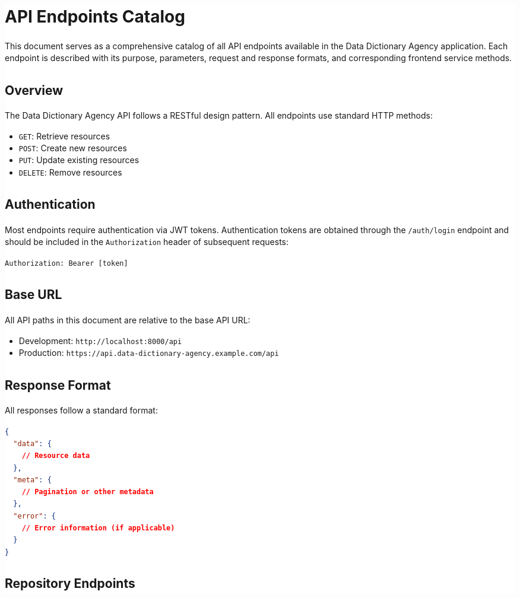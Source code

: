 # API Endpoints Catalog

This document serves as a comprehensive catalog of all API endpoints available in the Data Dictionary Agency application. Each endpoint is described with its purpose, parameters, request and response formats, and corresponding frontend service methods.

## Overview

The Data Dictionary Agency API follows a RESTful design pattern. All endpoints use standard HTTP methods:

- `GET`: Retrieve resources
- `POST`: Create new resources
- `PUT`: Update existing resources
- `DELETE`: Remove resources

## Authentication

Most endpoints require authentication via JWT tokens. Authentication tokens are obtained through the `/auth/login` endpoint and should be included in the `Authorization` header of subsequent requests:

```
Authorization: Bearer [token]
```

## Base URL

All API paths in this document are relative to the base API URL:

- Development: `http://localhost:8000/api`
- Production: `https://api.data-dictionary-agency.example.com/api`

## Response Format

All responses follow a standard format:

```json
{
  "data": {
    // Resource data
  },
  "meta": {
    // Pagination or other metadata
  },
  "error": {
    // Error information (if applicable)
  }
}
```

## Repository Endpoints
